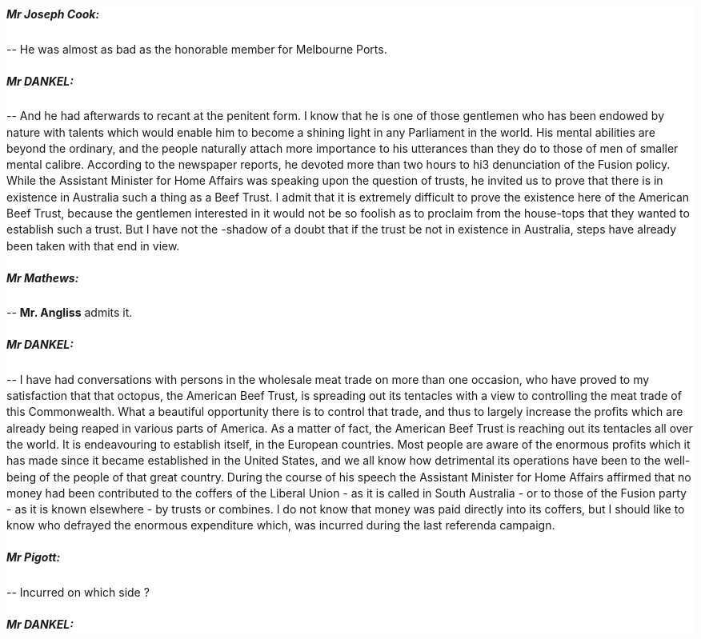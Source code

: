 ##### Mr Joseph Cook:

-- He was almost as bad as the honorable member for Melbourne Ports. 

##### Mr DANKEL:

-- And he had afterwards to recant at the penitent form. I know that he is one of those gentlemen who has been endowed by nature with talents which would enable him to become a shining light in any Parliament in the world. His mental abilities are beyond the ordinary, and the people naturally attach more importance to his utterances than they do to those of men of smaller mental calibre. According to the newspaper reports, he devoted more than two hours to hi3 denunciation of the Fusion policy. While the Assistant Minister for Home Affairs was speaking upon the question of trusts, he invited us to prove that there is in existence in Australia such a thing as a Beef Trust. I admit that it is extremely difficult to prove the existence here of the American Beef Trust, because the gentlemen interested in it would not be so foolish as to proclaim from the house-tops that they wanted to establish such a trust. But I have not the -shadow of a doubt that if the trust be not in existence in Australia, steps have already been taken with that end in view. 

##### Mr Mathews:

--  **Mr. Angliss**  admits it. 

##### Mr DANKEL:

-- I have had conversations with persons in the wholesale meat trade on more than one occasion, who have proved to my satisfaction that that octopus, the American Beef Trust, is spreading out its tentacles with a view to controlling the meat trade of this Commonwealth. What a beautiful opportunity there is to control that trade, and thus to largely increase the profits which are already being reaped in various parts of America. As a matter of fact, the American Beef Trust is reaching out its tentacles all over the world. It is endeavouring to establish itself, in the European countries. Most people are aware of the enormous profits which it has made since it became established in the United States, and we all know  how detrimental  its operations have been to the well-being of the people of that great country. During the course of his speech the Assistant Minister for Home Affairs affirmed that no money had been contributed to the coffers of the Liberal Union - as it is called in South Australia - or to those of the Fusion party - as it is known elsewhere - by trusts or combines. I do not know that money was paid directly into its coffers, but I should like to know who defrayed the enormous expenditure which, was incurred during the last referenda campaign. 

##### Mr Pigott:

-- Incurred on which side ? 

##### Mr DANKEL:
